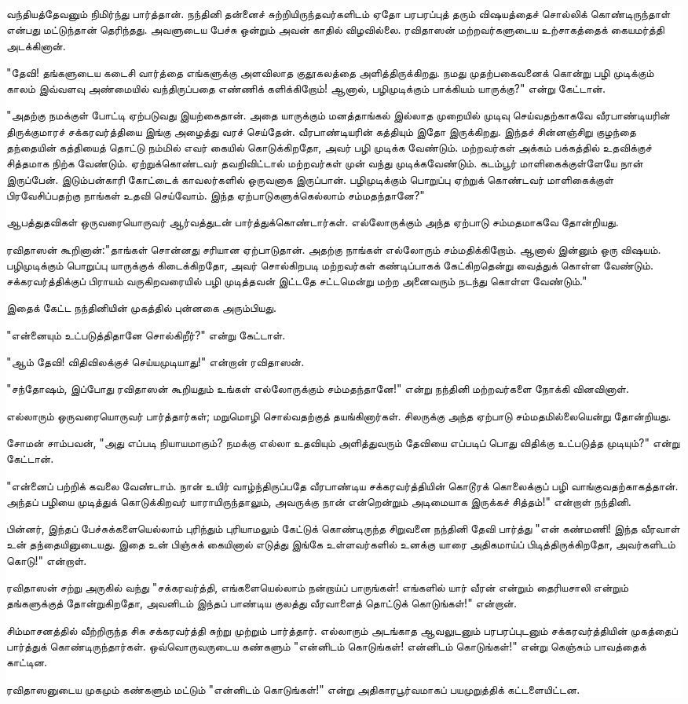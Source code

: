 வந்தியத்தேவனும் நிமிர்ந்து பார்த்தான். நந்தினி தன்னைச் சுற்றியிருந்தவர்களிடம் ஏதோ பரபரப்புத் தரும் விஷயத்தைச் சொல்லிக் கொண்டிருந்தாள் என்பது மட்டுந்தான் தெரிந்தது. அவளுடைய பேச்சு ஒன்றும் அவன் காதில் விழவில்லை. ரவிதாஸன் மற்றவர்களுடைய உற்சாகத்தைக் கையமர்த்தி அடக்கினான்.

"தேவி! தங்களுடைய கடைசி வார்த்தை எங்களுக்கு அளவிலாத குதூகலத்தை அளித்திருக்கிறது. நமது முதற்பகைவனைக் கொன்று பழி முடிக்கும் காலம் இவ்வளவு அண்மையில் வந்திருப்பதை எண்ணிக் களிக்கிறோம்! ஆனால், பழிமுடிக்கும் பாக்கியம் யாருக்கு?" என்று கேட்டான்.

"அதற்கு நமக்குள் போட்டி ஏற்படுவது இயற்கைதான். அதை யாருக்கும் மனத்தாங்கல் இல்லாத முறையில் முடிவு செய்வதற்காகவே வீரபாண்டியரின் திருக்குமாரச் சக்கரவர்த்தியை இங்கு அழைத்து வரச் செய்தேன். வீரபாண்டியரின் கத்தியும் இதோ இருக்கிறது. இந்தச் சின்னஞ்சிறு குழந்தை தந்தையின் கத்தியைத் தொட்டு நம்மில் எவர் கையில் கொடுக்கிறதோ, அவர் பழி முடிக்க வேண்டும். மற்றவர்கள் அக்கம் பக்கத்தில் உதவிக்குச் சித்தமாக நிற்க வேண்டும். ஏற்றுக்கொண்டவர் தவறிவிட்டால் மற்றவர்கள் முன் வந்து முடிக்கவேண்டும். கடம்பூர் மாளிகைக்குள்ளேயே நான் இருப்பேன். இடும்பன்காரி கோட்டைக் காவலர்களில் ஒருவனாக இருப்பான். பழிமுடிக்கும் பொறுப்பு ஏற்றுக் கொண்டவர் மாளிகைக்குள் பிரவேசிப்பதற்கு நாங்கள் உதவி செய்வோம். இந்த ஏற்பாடுகளுக்கெல்லாம் சம்மதந்தானே?"

ஆபத்துதவிகள் ஒருவரையொருவர் ஆர்வத்துடன் பார்த்துக்கொண்டார்கள். எல்லோருக்கும் அந்த ஏற்பாடு சம்மதமாகவே தோன்றியது.

ரவிதாஸன் கூறினான்:"தாங்கள் சொன்னது சரியான ஏற்பாடுதான். அதற்கு நாங்கள் எல்லோரும் சம்மதிக்கிறோம். ஆனால் இன்னும் ஒரு விஷயம். பழிமுடிக்கும் பொறுப்பு யாருக்குக் கிடைக்கிறதோ, அவர் சொல்கிறபடி மற்றவர்கள் கண்டிப்பாகக் கேட்கிறதென்று வைத்துக் கொள்ள வேண்டும். சக்கரவர்த்திக்குப் பிராயம் வருகிறவரையில் பழி முடித்தவன் இட்டதே சட்டமென்று மற்ற அனைவரும் நடந்து கொள்ள வேண்டும்."

இதைக் கேட்ட நந்தினியின் முகத்தில் புன்னகை அரும்பியது.

"என்னையும் உட்படுத்திதானே சொல்கிறீர்?" என்று கேட்டாள்.

"ஆம் தேவி! விதிவிலக்குச் செய்யமுடியாது!" என்றான் ரவிதாஸன்.

"சந்தோஷம், இப்போது ரவிதாஸன் கூறியதும் உங்கள் எல்லோருக்கும் சம்மதந்தானே!" என்று நந்தினி மற்றவர்களை நோக்கி வினவினாள்.

எல்லாரும் ஒருவரையொருவர் பார்த்தார்கள்; மறுமொழி சொல்வதற்குத் தயங்கினார்கள். சிலருக்கு அந்த ஏற்பாடு சம்மதமில்லையென்று தோன்றியது.

சோமன் சாம்பவன், "அது எப்படி நியாயமாகும்? நமக்கு எல்லா உதவியும் அளித்துவரும் தேவியை எப்படிப் பொது விதிக்கு உட்படுத்த முடியும்?" என்று கேட்டான்.

"என்னைப் பற்றிக் கவலை வேண்டாம். நான் உயிர் வாழ்ந்திருப்பதே வீரபாண்டிய சக்கரவர்த்தியின் கொடூரக் கொலைக்குப் பழி வாங்குவதற்காகத்தான். அந்தப் பழியை முடித்துக் கொடுக்கிறவர் யாராயிருந்தாலும், அவருக்கு நான் என்றென்றும் அடிமையாக இருக்கச் சித்தம்!" என்றாள் நந்தினி.

பின்னர், இந்தப் பேச்சுக்களையெல்லாம் புரிந்தும் புரியாமலும் கேட்டுக் கொண்டிருந்த சிறுவனை நந்தினி தேவி பார்த்து "என் கண்மணி! இந்த வீரவாள் உன் தந்தையினுடையது. இதை உன் பிஞ்சுக் கையினால் எடுத்து இங்கே உள்ளவர்களில் உனக்கு யாரை அதிகமாய்ப் பிடித்திருக்கிறதோ, அவர்களிடம் கொடு!" என்றாள்.

ரவிதாஸன் சற்று அருகில் வந்து "சக்கரவர்த்தி, எங்களையெல்லாம் நன்றாய்ப் பாருங்கள்! எங்களில் யார் வீரன் என்றும் தைரியசாலி என்றும் தங்களுக்குத் தோன்றுகிறதோ, அவனிடம் இந்தப் பாண்டிய குலத்து வீரவாளைத் தொட்டுக் கொடுங்கள்!" என்றான்.

சிம்மாசனத்தில் வீற்றிருந்த சிசு சக்கரவர்த்தி சுற்று முற்றும் பார்த்தார். எல்லாரும் அடங்காத ஆவலுடனும் பரபரப்புடனும் சக்கரவர்த்தியின் முகத்தைப் பார்த்துக் கொண்டிருந்தார்கள். ஒவ்வொருவருடைய கண்களும் "என்னிடம் கொடுங்கள்! என்னிடம் கொடுங்கள்!" என்று கெஞ்சும் பாவத்தைக் காட்டின.

ரவிதாஸனுடைய முகமும் கண்களும் மட்டும் "என்னிடம் கொடுங்கள்!" என்று அதிகாரபூர்வமாகப் பயமுறுத்திக் கட்டளையிட்டன.
